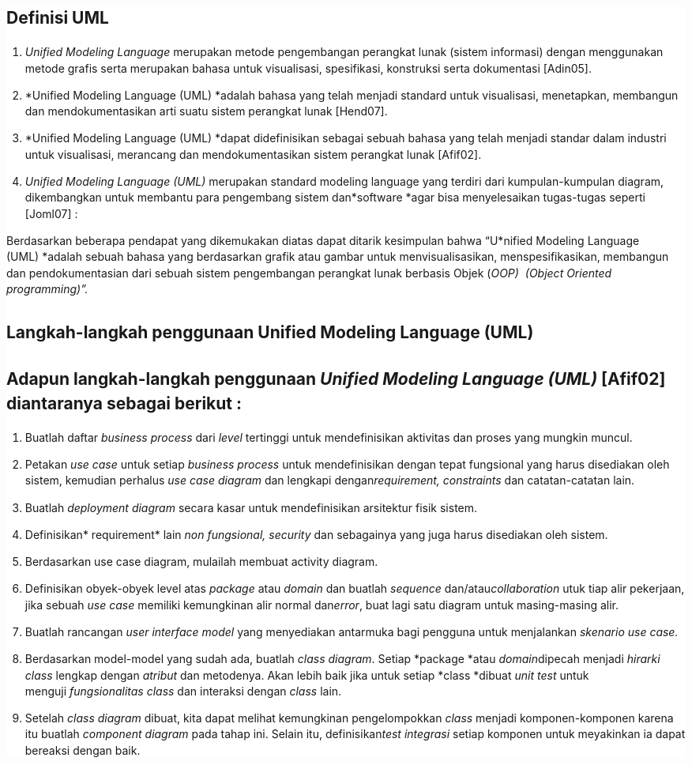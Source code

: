 Definisi UML
------------

1.  *Unified Modeling Language* merupakan metode pengembangan perangkat lunak (sistem informasi) dengan menggunakan metode grafis serta merupakan bahasa untuk visualisasi, spesifikasi, konstruksi serta dokumentasi \[Adin05\].

2.  *Unified Modeling Language (UML) *adalah bahasa yang telah menjadi standard untuk visualisasi, menetapkan, membangun dan mendokumentasikan arti suatu sistem perangkat lunak \[Hend07\].

3.  *Unified Modeling Language (UML) *dapat didefinisikan sebagai sebuah bahasa yang telah menjadi standar dalam industri untuk visualisasi, merancang dan mendokumentasikan sistem perangkat lunak \[Afif02\].

4.  *Unified Modeling Language (UML)* merupakan standard modeling language yang terdiri dari kumpulan-kumpulan diagram, dikembangkan untuk membantu para pengembang sistem dan*software *agar bisa menyelesaikan tugas-tugas seperti \[Joml07\] :

Berdasarkan beberapa pendapat yang dikemukakan diatas dapat ditarik kesimpulan bahwa “U*nified Modeling Language (UML) *adalah sebuah bahasa yang berdasarkan grafik atau gambar untuk menvisualisasikan, menspesifikasikan, membangun dan pendokumentasian dari sebuah sistem pengembangan perangkat lunak berbasis Objek (*OOP)  (Object Oriented programming)”.*

Langkah-langkah penggunaan Unified Modeling Language (UML)
----------------------------------------------------------

Adapun langkah-langkah penggunaan *Unified Modeling Language (UML)* \[Afif02\] diantaranya sebagai berikut :
------------------------------------------------------------------------------------------------------------

1.  Buatlah daftar *business process* dari *level* tertinggi untuk mendefinisikan aktivitas dan proses yang mungkin muncul.

2.  Petakan *use case* untuk setiap *business process* untuk mendefinisikan dengan tepat fungsional yang harus disediakan oleh sistem, kemudian perhalus *use case* *diagram* dan lengkapi dengan*requirement, constraints* dan catatan-catatan lain.

3.  Buatlah *deployment diagram* secara kasar untuk mendefinisikan arsitektur fisik sistem.

4.  Definisikan* requirement* lain *non fungsional, security* dan sebagainya yang juga harus disediakan oleh sistem.

5.  Berdasarkan use case diagram, mulailah membuat activity diagram.

6.  Definisikan obyek-obyek level atas *package* atau *domain* dan buatlah *sequence* dan/atau*collaboration* utuk tiap alir pekerjaan, jika sebuah *use case* memiliki kemungkinan alir normal dan*error*, buat lagi satu diagram untuk masing-masing alir.

7.  Buatlah rancangan *user interface model* yang menyediakan antarmuka bagi pengguna untuk menjalankan *skenario use case.*

8.  Berdasarkan model-model yang sudah ada, buatlah *class diagram*. Setiap *package *atau *domain*dipecah menjadi *hirarki class* lengkap dengan *atribut* dan metodenya. Akan lebih baik jika untuk setiap *class *dibuat *unit test* untuk menguji *fungsionalitas class* dan interaksi dengan *class* lain.

9.  Setelah *class diagram* dibuat, kita dapat melihat kemungkinan pengelompokkan *class* menjadi komponen-komponen karena itu buatlah *component diagram* pada tahap ini. Selain itu, definisikan*test integrasi* setiap komponen untuk meyakinkan ia dapat bereaksi dengan baik.
